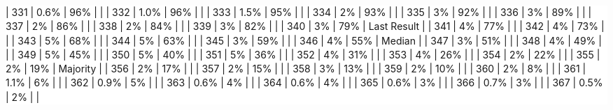 | 331 | 0.6% | 96% |  |
| 332 | 1.0% | 96% |  |
| 333 | 1.5% | 95% |  |
| 334 | 2% | 93% |  |
| 335 | 3% | 92% |  |
| 336 | 3% | 89% |  |
| 337 | 2% | 86% |  |
| 338 | 2% | 84% |  |
| 339 | 3% | 82% |  |
| 340 | 3% | 79% | Last Result |
| 341 | 4% | 77% |  |
| 342 | 4% | 73% |  |
| 343 | 5% | 68% |  |
| 344 | 5% | 63% |  |
| 345 | 3% | 59% |  |
| 346 | 4% | 55% | Median |
| 347 | 3% | 51% |  |
| 348 | 4% | 49% |  |
| 349 | 5% | 45% |  |
| 350 | 5% | 40% |  |
| 351 | 5% | 36% |  |
| 352 | 4% | 31% |  |
| 353 | 4% | 26% |  |
| 354 | 2% | 22% |  |
| 355 | 2% | 19% | Majority |
| 356 | 2% | 17% |  |
| 357 | 2% | 15% |  |
| 358 | 3% | 13% |  |
| 359 | 2% | 10% |  |
| 360 | 2% | 8% |  |
| 361 | 1.1% | 6% |  |
| 362 | 0.9% | 5% |  |
| 363 | 0.6% | 4% |  |
| 364 | 0.6% | 4% |  |
| 365 | 0.6% | 3% |  |
| 366 | 0.7% | 3% |  |
| 367 | 0.5% | 2% |  |